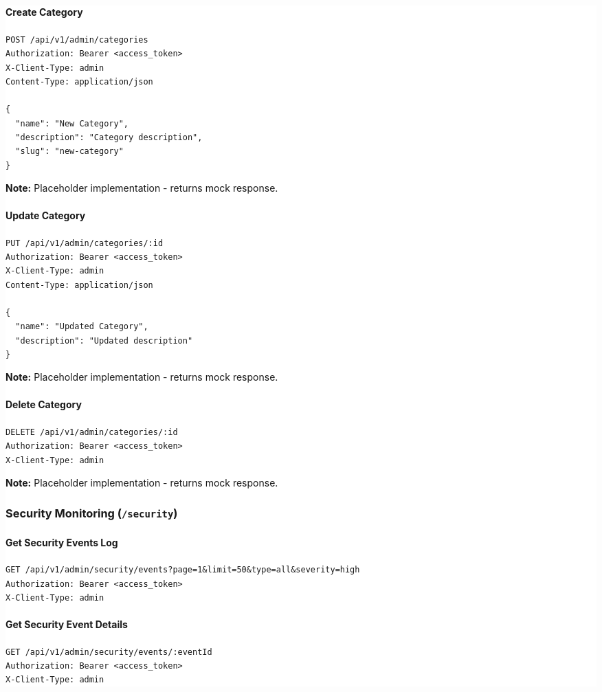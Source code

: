 #### Create Category
```http
POST /api/v1/admin/categories
Authorization: Bearer <access_token>
X-Client-Type: admin
Content-Type: application/json

{
  "name": "New Category",
  "description": "Category description",
  "slug": "new-category"
}
```

**Note:** Placeholder implementation - returns mock response.

#### Update Category
```http
PUT /api/v1/admin/categories/:id
Authorization: Bearer <access_token>
X-Client-Type: admin
Content-Type: application/json

{
  "name": "Updated Category",
  "description": "Updated description"
}
```

**Note:** Placeholder implementation - returns mock response.

#### Delete Category
```http
DELETE /api/v1/admin/categories/:id
Authorization: Bearer <access_token>
X-Client-Type: admin
```

**Note:** Placeholder implementation - returns mock response.

### Security Monitoring (`/security`)

#### Get Security Events Log
```http
GET /api/v1/admin/security/events?page=1&limit=50&type=all&severity=high
Authorization: Bearer <access_token>
X-Client-Type: admin
```

#### Get Security Event Details
```http
GET /api/v1/admin/security/events/:eventId
Authorization: Bearer <access_token>
X-Client-Type: admin
```
